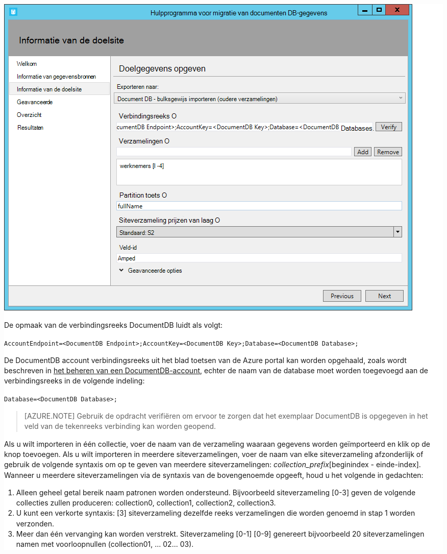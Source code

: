 ![Schermafbeelding van DocumentDB bulksgewijs opties](./media/documentdb-import-data/documentdbbulk.png)

De opmaak van de verbindingsreeks DocumentDB luidt als volgt:

    AccountEndpoint=<DocumentDB Endpoint>;AccountKey=<DocumentDB Key>;Database=<DocumentDB Database>;

De DocumentDB account verbindingsreeks uit het blad toetsen van de Azure portal kan worden opgehaald, zoals wordt beschreven in [het beheren van een DocumentDB-account](documentdb-manage-account.md), echter de naam van de database moet worden toegevoegd aan de verbindingsreeks in de volgende indeling:

    Database=<DocumentDB Database>;

> [AZURE.NOTE] Gebruik de opdracht verifiëren om ervoor te zorgen dat het exemplaar DocumentDB is opgegeven in het veld van de tekenreeks verbinding kan worden geopend.

Als u wilt importeren in één collectie, voer de naam van de verzameling waaraan gegevens worden geïmporteerd en klik op de knop toevoegen. Als u wilt importeren in meerdere siteverzamelingen, voer de naam van elke siteverzameling afzonderlijk of gebruik de volgende syntaxis om op te geven van meerdere siteverzamelingen: *collection_prefix*[beginindex - einde-index]. Wanneer u meerdere siteverzamelingen via de syntaxis van de bovengenoemde opgeeft, houd u het volgende in gedachten:

1. Alleen geheel getal bereik naam patronen worden ondersteund. Bijvoorbeeld siteverzameling [0-3] geven de volgende collecties zullen produceren: collection0, collection1, collection2, collection3.
2. U kunt een verkorte syntaxis: [3] siteverzameling dezelfde reeks verzamelingen die worden genoemd in stap 1 worden verzonden.
3. Meer dan één vervanging kan worden verstrekt. Siteverzameling [0-1] [0-9] genereert bijvoorbeeld 20 siteverzamelingen namen met voorloopnullen (collection01, … 02... 03).
